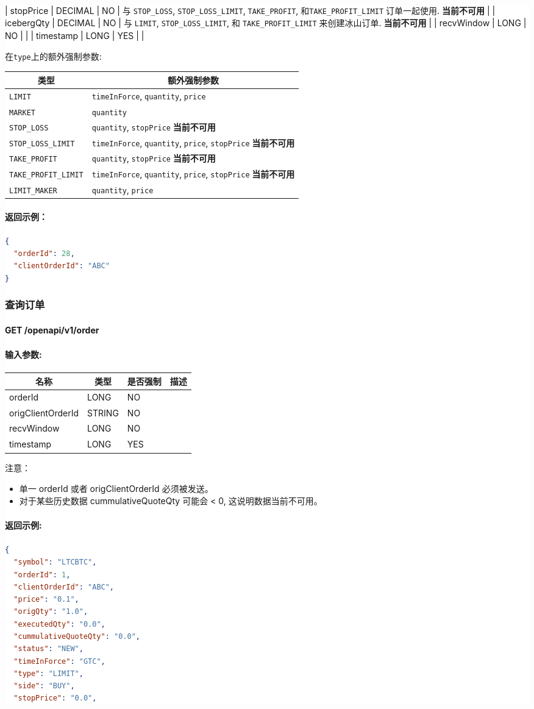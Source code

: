 | stopPrice | DECIMAL | NO | 与 `STOP_LOSS`, `STOP_LOSS_LIMIT`, `TAKE_PROFIT`, 和`TAKE_PROFIT_LIMIT` 订单一起使用. **当前不可用** |
| icebergQty | DECIMAL | NO | 与 `LIMIT`, `STOP_LOSS_LIMIT`, 和 `TAKE_PROFIT_LIMIT` 来创建冰山订单. **当前不可用** |
| recvWindow | LONG | NO |  |
| timestamp | LONG | YES |  |

在`type`上的额外强制参数:

| 类型 | 额外强制参数 |
| --- | --- |
| `LIMIT` | `timeInForce`, `quantity`, `price` |
| `MARKET` | `quantity` |
| `STOP_LOSS` | `quantity`, `stopPrice` **当前不可用** |
| `STOP_LOSS_LIMIT` | `timeInForce`, `quantity`, `price`, `stopPrice` **当前不可用** |
| `TAKE_PROFIT` | `quantity`, `stopPrice` **当前不可用** |
| `TAKE_PROFIT_LIMIT` | `timeInForce`, `quantity`, `price`, `stopPrice` **当前不可用** |
| `LIMIT_MAKER` | `quantity`, `price` |

#### 返回示例：
```json
{
  "orderId": 28,
  "clientOrderId": "ABC"
}
```

### 查询订单
#### GET /openapi/v1/order
#### 输入参数:
| 名称 | 类型 | 是否强制 | 描述 |
| --- | --- | --- | --- |
| orderId | LONG | NO |  |
| origClientOrderId | STRING | NO |  |
| recvWindow | LONG | NO |  |
| timestamp | LONG | YES |  |

注意：

- 单一 orderId 或者 origClientOrderId 必须被发送。
- 对于某些历史数据 cummulativeQuoteQty 可能会 < 0, 这说明数据当前不可用。
#### 返回示例:

```json
{
  "symbol": "LTCBTC",
  "orderId": 1,
  "clientOrderId": "ABC",
  "price": "0.1",
  "origQty": "1.0",
  "executedQty": "0.0",
  "cummulativeQuoteQty": "0.0",
  "status": "NEW",
  "timeInForce": "GTC",
  "type": "LIMIT",
  "side": "BUY",
  "stopPrice": "0.0",
```